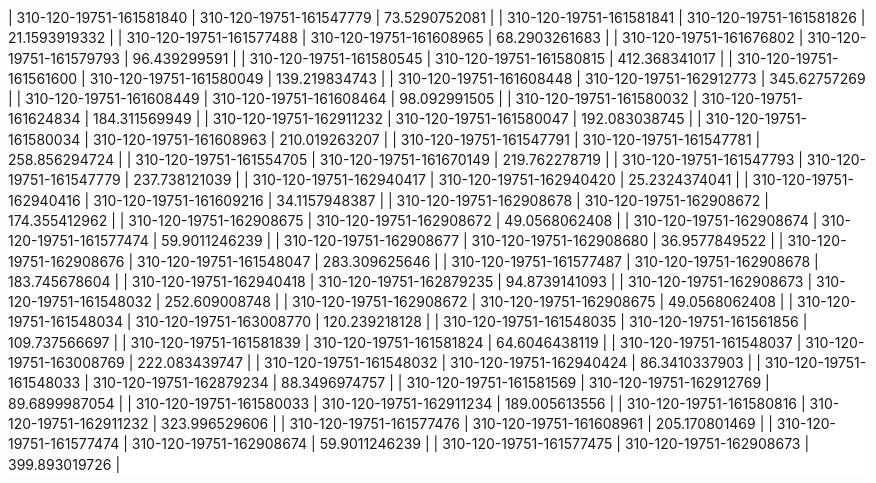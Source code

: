 | 310-120-19751-161581840 | 310-120-19751-161547779 | 73.5290752081 |
| 310-120-19751-161581841 | 310-120-19751-161581826 | 21.1593919332 |
| 310-120-19751-161577488 | 310-120-19751-161608965 | 68.2903261683 |
| 310-120-19751-161676802 | 310-120-19751-161579793 | 96.439299591 |
| 310-120-19751-161580545 | 310-120-19751-161580815 | 412.368341017 |
| 310-120-19751-161561600 | 310-120-19751-161580049 | 139.219834743 |
| 310-120-19751-161608448 | 310-120-19751-162912773 | 345.62757269 |
| 310-120-19751-161608449 | 310-120-19751-161608464 | 98.092991505 |
| 310-120-19751-161580032 | 310-120-19751-161624834 | 184.311569949 |
| 310-120-19751-162911232 | 310-120-19751-161580047 | 192.083038745 |
| 310-120-19751-161580034 | 310-120-19751-161608963 | 210.019263207 |
| 310-120-19751-161547791 | 310-120-19751-161547781 | 258.856294724 |
| 310-120-19751-161554705 | 310-120-19751-161670149 | 219.762278719 |
| 310-120-19751-161547793 | 310-120-19751-161547779 | 237.738121039 |
| 310-120-19751-162940417 | 310-120-19751-162940420 | 25.2324374041 |
| 310-120-19751-162940416 | 310-120-19751-161609216 | 34.1157948387 |
| 310-120-19751-162908678 | 310-120-19751-162908672 | 174.355412962 |
| 310-120-19751-162908675 | 310-120-19751-162908672 | 49.0568062408 |
| 310-120-19751-162908674 | 310-120-19751-161577474 | 59.9011246239 |
| 310-120-19751-162908677 | 310-120-19751-162908680 | 36.9577849522 |
| 310-120-19751-162908676 | 310-120-19751-161548047 | 283.309625646 |
| 310-120-19751-161577487 | 310-120-19751-162908678 | 183.745678604 |
| 310-120-19751-162940418 | 310-120-19751-162879235 | 94.8739141093 |
| 310-120-19751-162908673 | 310-120-19751-161548032 | 252.609008748 |
| 310-120-19751-162908672 | 310-120-19751-162908675 | 49.0568062408 |
| 310-120-19751-161548034 | 310-120-19751-163008770 | 120.239218128 |
| 310-120-19751-161548035 | 310-120-19751-161561856 | 109.737566697 |
| 310-120-19751-161581839 | 310-120-19751-161581824 | 64.6046438119 |
| 310-120-19751-161548037 | 310-120-19751-163008769 | 222.083439747 |
| 310-120-19751-161548032 | 310-120-19751-162940424 | 86.3410337903 |
| 310-120-19751-161548033 | 310-120-19751-162879234 | 88.3496974757 |
| 310-120-19751-161581569 | 310-120-19751-162912769 | 89.6899987054 |
| 310-120-19751-161580033 | 310-120-19751-162911234 | 189.005613556 |
| 310-120-19751-161580816 | 310-120-19751-162911232 | 323.996529606 |
| 310-120-19751-161577476 | 310-120-19751-161608961 | 205.170801469 |
| 310-120-19751-161577474 | 310-120-19751-162908674 | 59.9011246239 |
| 310-120-19751-161577475 | 310-120-19751-162908673 | 399.893019726 |